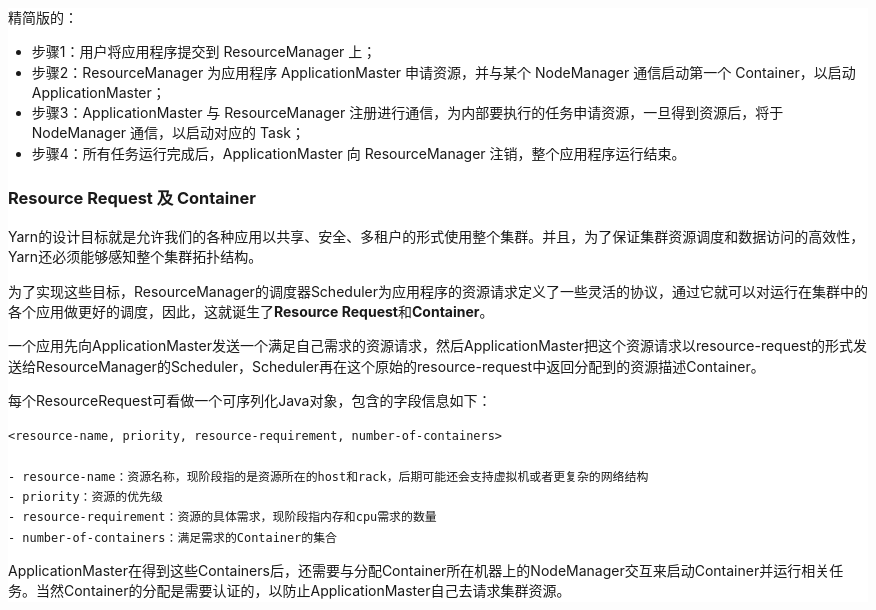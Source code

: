 精简版的：

- 步骤1：用户将应用程序提交到 ResourceManager 上；
- 步骤2：ResourceManager 为应用程序 ApplicationMaster 申请资源，并与某个 NodeManager 通信启动第一个 Container，以启动ApplicationMaster；
- 步骤3：ApplicationMaster 与 ResourceManager 注册进行通信，为内部要执行的任务申请资源，一旦得到资源后，将于 NodeManager 通信，以启动对应的 Task；
- 步骤4：所有任务运行完成后，ApplicationMaster 向 ResourceManager 注销，整个应用程序运行结束。

### Resource Request 及 Container

Yarn的设计目标就是允许我们的各种应用以共享、安全、多租户的形式使用整个集群。并且，为了保证集群资源调度和数据访问的高效性，Yarn还必须能够感知整个集群拓扑结构。

为了实现这些目标，ResourceManager的调度器Scheduler为应用程序的资源请求定义了一些灵活的协议，通过它就可以对运行在集群中的各个应用做更好的调度，因此，这就诞生了**Resource Request**和**Container**。

一个应用先向ApplicationMaster发送一个满足自己需求的资源请求，然后ApplicationMaster把这个资源请求以resource-request的形式发送给ResourceManager的Scheduler，Scheduler再在这个原始的resource-request中返回分配到的资源描述Container。

每个ResourceRequest可看做一个可序列化Java对象，包含的字段信息如下：

```
<resource-name, priority, resource-requirement, number-of-containers>

- resource-name：资源名称，现阶段指的是资源所在的host和rack，后期可能还会支持虚拟机或者更复杂的网络结构
- priority：资源的优先级
- resource-requirement：资源的具体需求，现阶段指内存和cpu需求的数量
- number-of-containers：满足需求的Container的集合

```

ApplicationMaster在得到这些Containers后，还需要与分配Container所在机器上的NodeManager交互来启动Container并运行相关任务。当然Container的分配是需要认证的，以防止ApplicationMaster自己去请求集群资源。










